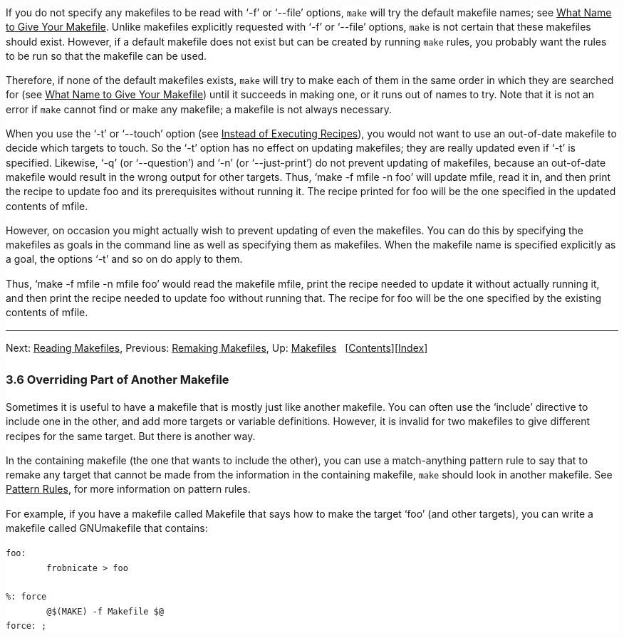 If you do not specify any makefiles to be read with ‘-f’ or ‘--file’ options, `make` will try the default makefile names; see [What Name to Give Your Makefile](#Makefile-Names). Unlike makefiles explicitly requested with ‘-f’ or ‘--file’ options, `make` is not certain that these makefiles should exist. However, if a default makefile does not exist but can be created by running `make` rules, you probably want the rules to be run so that the makefile can be used.

Therefore, if none of the default makefiles exists, `make` will try to make each of them in the same order in which they are searched for (see [What Name to Give Your Makefile](#Makefile-Names)) until it succeeds in making one, or it runs out of names to try. Note that it is not an error if `make` cannot find or make any makefile; a makefile is not always necessary.

When you use the ‘-t’ or ‘--touch’ option (see [Instead of Executing Recipes](#Instead-of-Execution)), you would not want to use an out-of-date makefile to decide which targets to touch. So the ‘-t’ option has no effect on updating makefiles; they are really updated even if ‘-t’ is specified. Likewise, ‘-q’ (or ‘--question’) and ‘-n’ (or ‘--just-print’) do not prevent updating of makefiles, because an out-of-date makefile would result in the wrong output for other targets. Thus, ‘make -f mfile -n foo’ will update mfile, read it in, and then print the recipe to update foo and its prerequisites without running it. The recipe printed for foo will be the one specified in the updated contents of mfile.

However, on occasion you might actually wish to prevent updating of even the makefiles. You can do this by specifying the makefiles as goals in the command line as well as specifying them as makefiles. When the makefile name is specified explicitly as a goal, the options ‘-t’ and so on do apply to them.

Thus, ‘make -f mfile -n mfile foo’ would read the makefile mfile, print the recipe needed to update it without actually running it, and then print the recipe needed to update foo without running that. The recipe for foo will be the one specified by the existing contents of mfile.

* * * * *

Next: [Reading Makefiles](#Reading-Makefiles), Previous: [Remaking Makefiles](#Remaking-Makefiles), Up: [Makefiles](#Makefiles)   [[Contents](#Short-Table-of-Contents)][[Index](#Index-of-Concepts)]

### 3.6 Overriding Part of Another Makefile

Sometimes it is useful to have a makefile that is mostly just like another makefile. You can often use the ‘include’ directive to include one in the other, and add more targets or variable definitions. However, it is invalid for two makefiles to give different recipes for the same target. But there is another way.

In the containing makefile (the one that wants to include the other), you can use a match-anything pattern rule to say that to remake any target that cannot be made from the information in the containing makefile, `make` should look in another makefile. See [Pattern Rules](#Pattern-Rules), for more information on pattern rules.

For example, if you have a makefile called Makefile that says how to make the target ‘foo’ (and other targets), you can write a makefile called GNUmakefile that contains:

``` {.example}
foo:
        frobnicate > foo

%: force
        @$(MAKE) -f Makefile $@
force: ;
```
